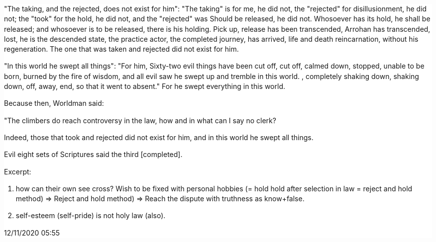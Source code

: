 "The taking, and the rejected, does not exist for him": "The taking" is for me,
he did not, the "rejected" for disillusionment, he did not; the "took" for the
hold, he did not, and the "rejected" was Should be released, he did not.
Whosoever has its hold, he shall be released; and whosoever is to be released,
there is his holding. Pick up, release has been transcended, Arrohan has
transcended, lost, he is the descended state, the practice actor, the completed
journey, has arrived, life and death reincarnation, without his regeneration.
The one that was taken and rejected did not exist for him.

"In this world he swept all things": "For him, Sixty-two evil things have been
cut off, cut off, calmed down, stopped, unable to be born, burned by the fire of
wisdom, and all evil saw he swept up and tremble in this world. , completely
shaking down, shaking down, off, away, end, so that it went to absent." For he
swept everything in this world.

Because then, Worldman said:

"The climbers do reach controversy in the law, how and in what can I say no
clerk?

Indeed, those that took and rejected did not exist for him, and in this world he
swept all things.

Evil eight sets of Scriptures said the third [completed].





Excerpt:

1. how can their own see cross? Wish to be fixed with personal hobbies (= hold
   hold after selection in law = reject and hold method) ⇒ Reject and hold
   method) ⇒ Reach the dispute with truthness as know+false.

2. self-esteem (self-pride) is not holy law (also).

12/11/2020 05:55

